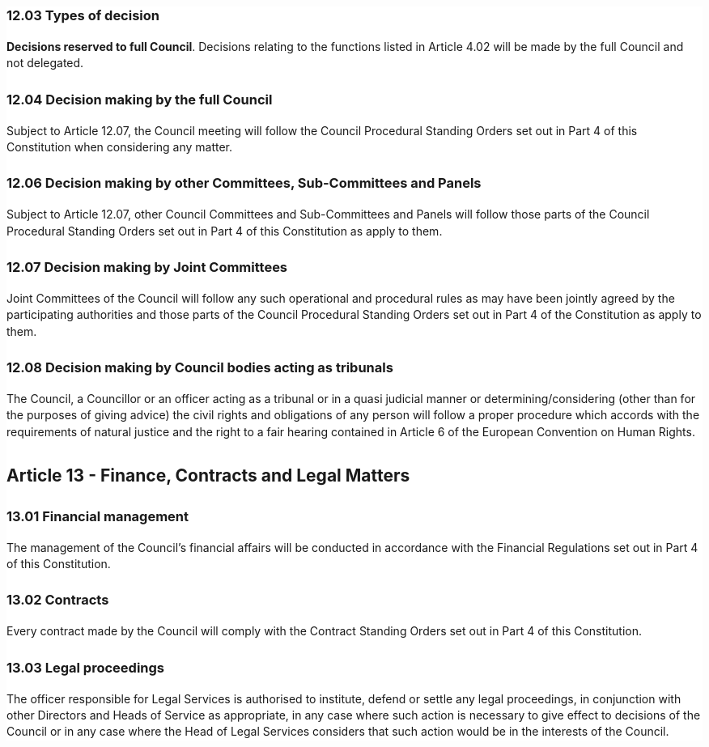 ### 12.03 Types of decision

**Decisions reserved to full Council**. Decisions relating to the functions listed in
Article 4.02 will be made by the full Council and not delegated.

### 12.04 Decision making by the full Council

Subject to Article 12.07, the Council meeting will follow the Council Procedural
Standing Orders set out in Part 4 of this Constitution when considering any matter.

### 12.06 Decision making by other Committees, Sub-Committees and Panels

Subject to Article 12.07, other Council Committees and Sub-Committees and
Panels will follow those parts of the Council Procedural Standing Orders set out in
Part 4 of this Constitution as apply to them.

### 12.07 Decision making by Joint Committees

Joint Committees of the Council will follow any such operational and procedural
rules as may have been jointly agreed by the participating authorities and those
parts of the Council Procedural Standing Orders set out in Part 4 of the Constitution
as apply to them.

### 12.08 Decision making by Council bodies acting as tribunals

The Council, a Councillor or an officer acting as a tribunal or in a quasi judicial
manner or determining/considering (other than for the purposes of giving advice)
the civil rights and obligations of any person will follow a proper procedure which
accords with the requirements of natural justice and the right to a fair hearing
contained in Article 6 of the European Convention on Human Rights.

## Article 13 - Finance, Contracts and Legal Matters

### 13.01 Financial management

The management of the Council’s financial affairs will be conducted in accordance
with the Financial Regulations set out in Part 4 of this Constitution.

### 13.02 Contracts

Every contract made by the Council will comply with the Contract Standing Orders
set out in Part 4 of this Constitution.

### 13.03 Legal proceedings

The officer responsible for Legal Services is authorised to institute, defend or settle
any legal proceedings, in conjunction with other Directors and Heads of Service as
appropriate, in any case where such action is necessary to give effect to decisions
of the Council or in any case where the Head of Legal Services considers that such
action would be in the interests of the Council.
